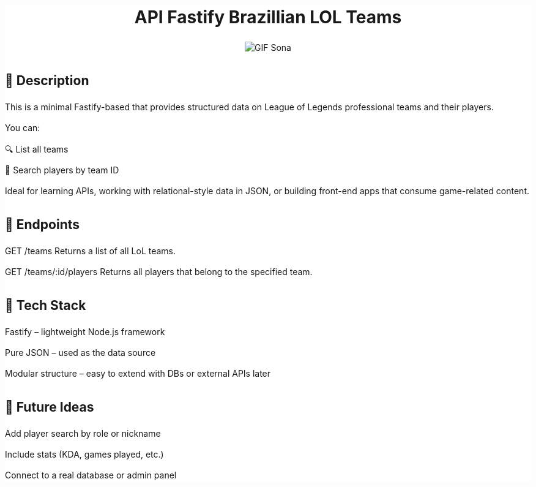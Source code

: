 <h1 align="center">API Fastify Brazillian LOL Teams</h2>
<p align="center">
  <img src="https://giffiles.alphacoders.com/173/173323.gif" width="100%" alt="GIF Sona">
</p>

## 📃 Description
This is a minimal Fastify-based that provides structured data on League of Legends professional teams and their players.

You can:

🔍 List all teams

👥 Search players by team ID

Ideal for learning APIs, working with relational-style data in JSON, or building front-end apps that consume game-related content.


## 📂 Endpoints
GET /teams
Returns a list of all LoL teams.

GET /teams/:id/players
Returns all players that belong to the specified team.

## 🧱 Tech Stack
Fastify – lightweight Node.js framework

Pure JSON – used as the data source

Modular structure – easy to extend with DBs or external APIs later

## 🚧 Future Ideas
Add player search by role or nickname

Include stats (KDA, games played, etc.)

Connect to a real database or admin panel